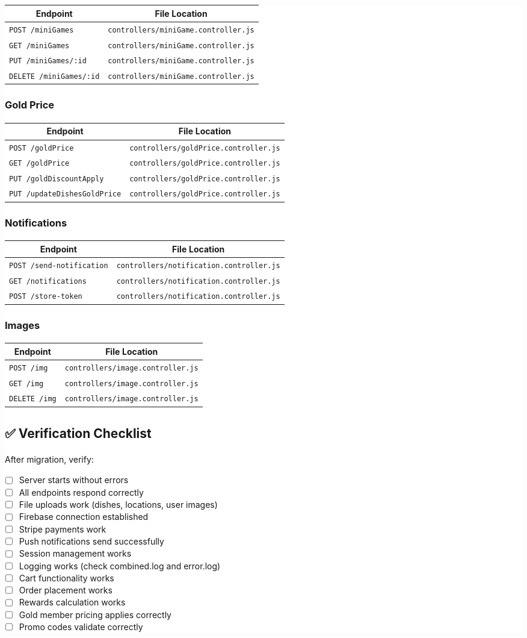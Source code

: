 | Endpoint                | File Location                        |
| ----------------------- | ------------------------------------ |
| `POST /miniGames`       | `controllers/miniGame.controller.js` |
| `GET /miniGames`        | `controllers/miniGame.controller.js` |
| `PUT /miniGames/:id`    | `controllers/miniGame.controller.js` |
| `DELETE /miniGames/:id` | `controllers/miniGame.controller.js` |

### Gold Price

| Endpoint                     | File Location                         |
| ---------------------------- | ------------------------------------- |
| `POST /goldPrice`            | `controllers/goldPrice.controller.js` |
| `GET /goldPrice`             | `controllers/goldPrice.controller.js` |
| `PUT /goldDiscountApply`     | `controllers/goldPrice.controller.js` |
| `PUT /updateDishesGoldPrice` | `controllers/goldPrice.controller.js` |

### Notifications

| Endpoint                  | File Location                            |
| ------------------------- | ---------------------------------------- |
| `POST /send-notification` | `controllers/notification.controller.js` |
| `GET /notifications`      | `controllers/notification.controller.js` |
| `POST /store-token`       | `controllers/notification.controller.js` |

### Images

| Endpoint      | File Location                     |
| ------------- | --------------------------------- |
| `POST /img`   | `controllers/image.controller.js` |
| `GET /img`    | `controllers/image.controller.js` |
| `DELETE /img` | `controllers/image.controller.js` |

## ✅ Verification Checklist

After migration, verify:

- [ ] Server starts without errors
- [ ] All endpoints respond correctly
- [ ] File uploads work (dishes, locations, user images)
- [ ] Firebase connection established
- [ ] Stripe payments work
- [ ] Push notifications send successfully
- [ ] Session management works
- [ ] Logging works (check combined.log and error.log)
- [ ] Cart functionality works
- [ ] Order placement works
- [ ] Rewards calculation works
- [ ] Gold member pricing applies correctly
- [ ] Promo codes validate correctly
